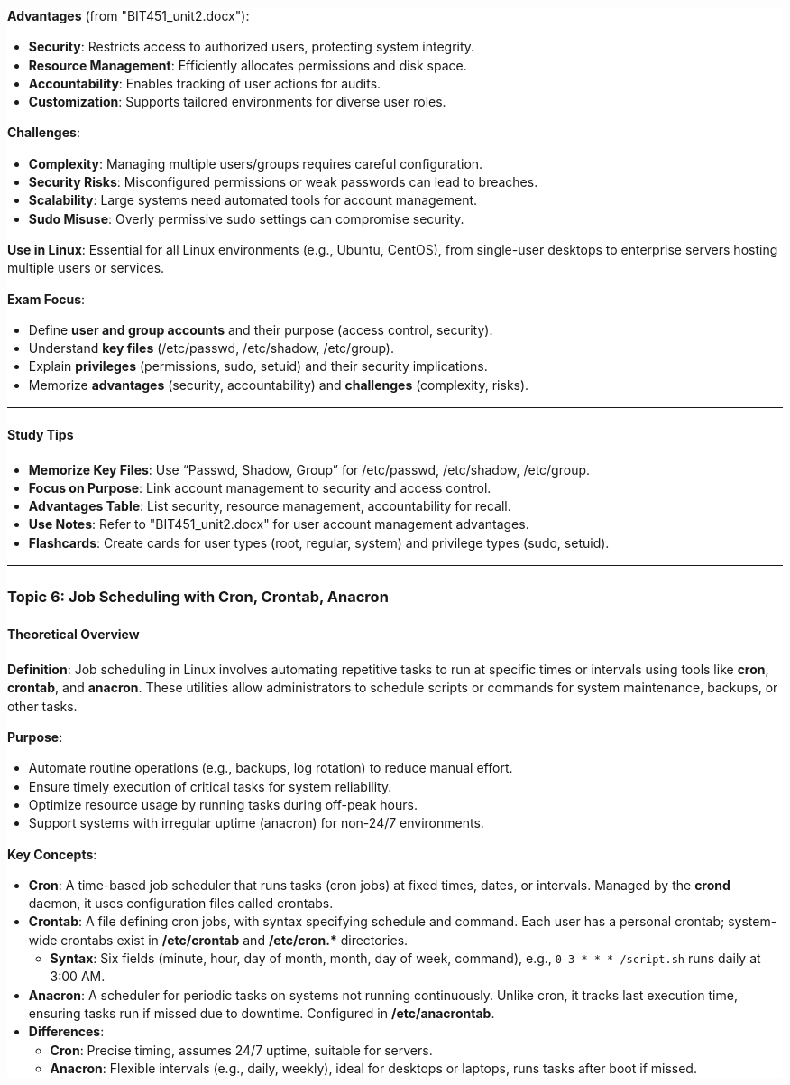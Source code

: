 **Advantages** (from "BIT451_unit2.docx"):

-   **Security**: Restricts access to authorized users, protecting system integrity.
-   **Resource Management**: Efficiently allocates permissions and disk space.
-   **Accountability**: Enables tracking of user actions for audits.
-   **Customization**: Supports tailored environments for diverse user roles.

**Challenges**:

-   **Complexity**: Managing multiple users/groups requires careful configuration.
-   **Security Risks**: Misconfigured permissions or weak passwords can lead to breaches.
-   **Scalability**: Large systems need automated tools for account management.
-   **Sudo Misuse**: Overly permissive sudo settings can compromise security.

**Use in Linux**: Essential for all Linux environments (e.g., Ubuntu, CentOS), from single-user desktops to enterprise servers hosting multiple users or services.

**Exam Focus**:

-   Define **user and group accounts** and their purpose (access control, security).
-   Understand **key files** (/etc/passwd, /etc/shadow, /etc/group).
-   Explain **privileges** (permissions, sudo, setuid) and their security implications.
-   Memorize **advantages** (security, accountability) and **challenges** (complexity, risks).

---

#### Study Tips

-   **Memorize Key Files**: Use “Passwd, Shadow, Group” for /etc/passwd, /etc/shadow, /etc/group.
-   **Focus on Purpose**: Link account management to security and access control.
-   **Advantages Table**: List security, resource management, accountability for recall.
-   **Use Notes**: Refer to "BIT451_unit2.docx" for user account management advantages.
-   **Flashcards**: Create cards for user types (root, regular, system) and privilege types (sudo, setuid).

---

### Topic 6: Job Scheduling with Cron, Crontab, Anacron

#### Theoretical Overview

**Definition**: Job scheduling in Linux involves automating repetitive tasks to run at specific times or intervals using tools like **cron**, **crontab**, and **anacron**. These utilities allow administrators to schedule scripts or commands for system maintenance, backups, or other tasks.

**Purpose**:

-   Automate routine operations (e.g., backups, log rotation) to reduce manual effort.
-   Ensure timely execution of critical tasks for system reliability.
-   Optimize resource usage by running tasks during off-peak hours.
-   Support systems with irregular uptime (anacron) for non-24/7 environments.

**Key Concepts**:

-   **Cron**: A time-based job scheduler that runs tasks (cron jobs) at fixed times, dates, or intervals. Managed by the **crond** daemon, it uses configuration files called crontabs.
-   **Crontab**: A file defining cron jobs, with syntax specifying schedule and command. Each user has a personal crontab; system-wide crontabs exist in **/etc/crontab** and **/etc/cron.\*** directories.
    -   **Syntax**: Six fields (minute, hour, day of month, month, day of week, command), e.g., `0 3 * * * /script.sh` runs daily at 3:00 AM.
-   **Anacron**: A scheduler for periodic tasks on systems not running continuously. Unlike cron, it tracks last execution time, ensuring tasks run if missed due to downtime. Configured in **/etc/anacrontab**.
-   **Differences**:
    -   **Cron**: Precise timing, assumes 24/7 uptime, suitable for servers.
    -   **Anacron**: Flexible intervals (e.g., daily, weekly), ideal for desktops or laptops, runs tasks after boot if missed.